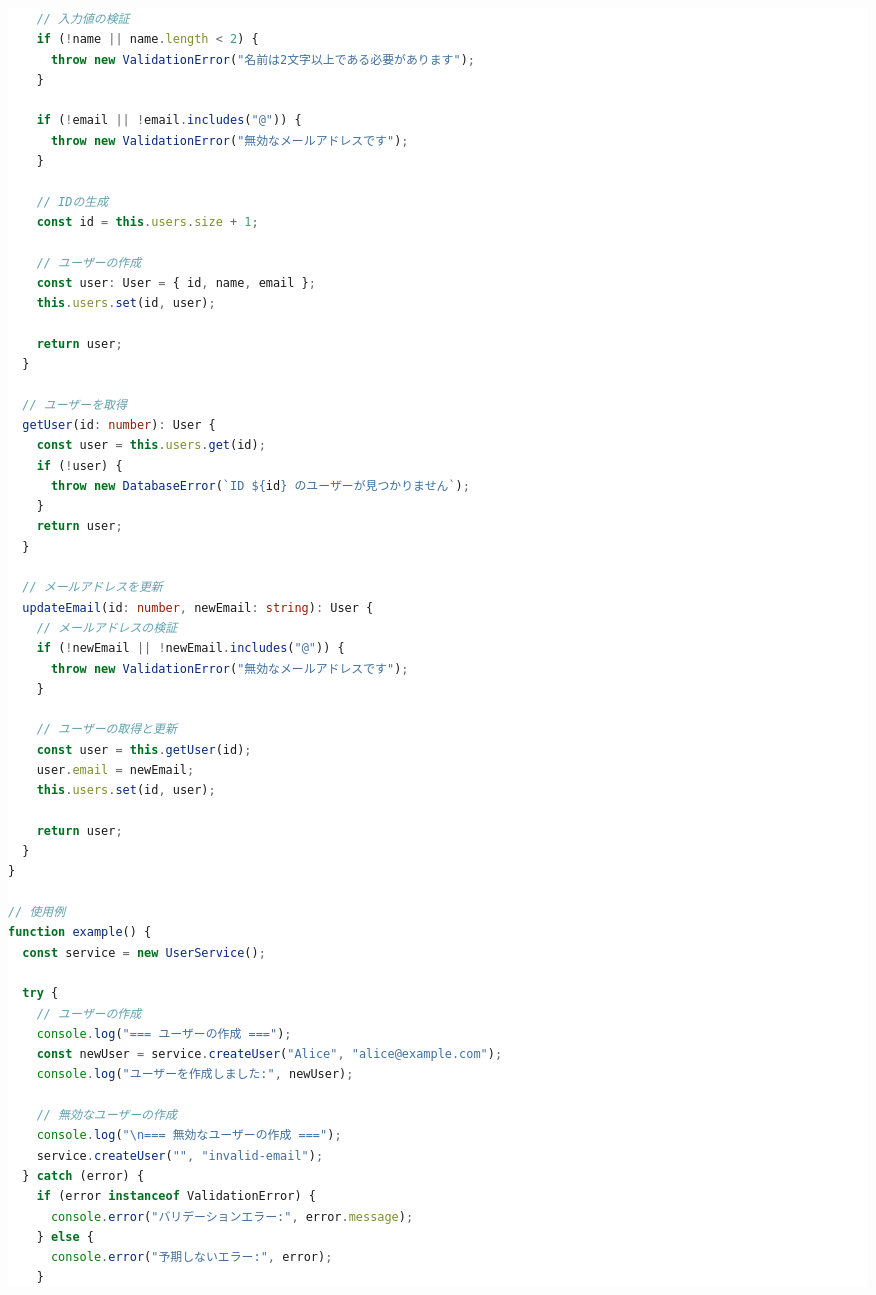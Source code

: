 ```typescript
    // 入力値の検証
    if (!name || name.length < 2) {
      throw new ValidationError("名前は2文字以上である必要があります");
    }

    if (!email || !email.includes("@")) {
      throw new ValidationError("無効なメールアドレスです");
    }

    // IDの生成
    const id = this.users.size + 1;

    // ユーザーの作成
    const user: User = { id, name, email };
    this.users.set(id, user);

    return user;
  }

  // ユーザーを取得
  getUser(id: number): User {
    const user = this.users.get(id);
    if (!user) {
      throw new DatabaseError(`ID ${id} のユーザーが見つかりません`);
    }
    return user;
  }

  // メールアドレスを更新
  updateEmail(id: number, newEmail: string): User {
    // メールアドレスの検証
    if (!newEmail || !newEmail.includes("@")) {
      throw new ValidationError("無効なメールアドレスです");
    }

    // ユーザーの取得と更新
    const user = this.getUser(id);
    user.email = newEmail;
    this.users.set(id, user);

    return user;
  }
}

// 使用例
function example() {
  const service = new UserService();

  try {
    // ユーザーの作成
    console.log("=== ユーザーの作成 ===");
    const newUser = service.createUser("Alice", "alice@example.com");
    console.log("ユーザーを作成しました:", newUser);

    // 無効なユーザーの作成
    console.log("\n=== 無効なユーザーの作成 ===");
    service.createUser("", "invalid-email");
  } catch (error) {
    if (error instanceof ValidationError) {
      console.error("バリデーションエラー:", error.message);
    } else {
      console.error("予期しないエラー:", error);
    }
```